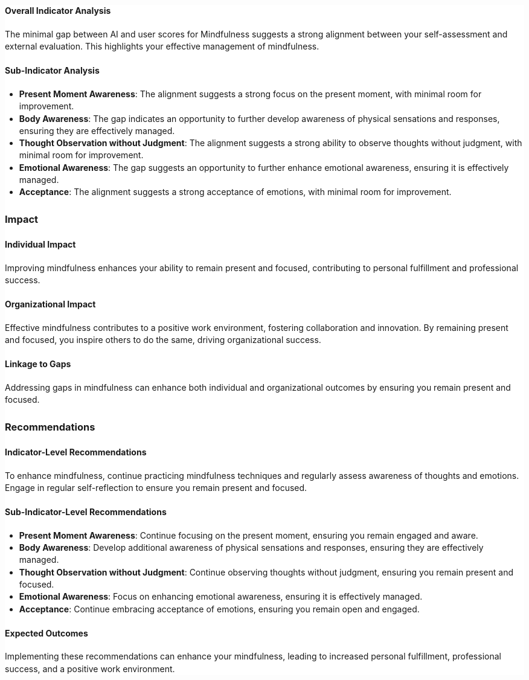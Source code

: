 #### Overall Indicator Analysis
The minimal gap between AI and user scores for Mindfulness suggests a strong alignment between your self-assessment and external evaluation. This highlights your effective management of mindfulness.

#### Sub-Indicator Analysis

- **Present Moment Awareness**: The alignment suggests a strong focus on the present moment, with minimal room for improvement.
- **Body Awareness**: The gap indicates an opportunity to further develop awareness of physical sensations and responses, ensuring they are effectively managed.
- **Thought Observation without Judgment**: The alignment suggests a strong ability to observe thoughts without judgment, with minimal room for improvement.
- **Emotional Awareness**: The gap suggests an opportunity to further enhance emotional awareness, ensuring it is effectively managed.
- **Acceptance**: The alignment suggests a strong acceptance of emotions, with minimal room for improvement.

### Impact

#### Individual Impact
Improving mindfulness enhances your ability to remain present and focused, contributing to personal fulfillment and professional success.

#### Organizational Impact
Effective mindfulness contributes to a positive work environment, fostering collaboration and innovation. By remaining present and focused, you inspire others to do the same, driving organizational success.

#### Linkage to Gaps
Addressing gaps in mindfulness can enhance both individual and organizational outcomes by ensuring you remain present and focused.

### Recommendations

#### Indicator-Level Recommendations
To enhance mindfulness, continue practicing mindfulness techniques and regularly assess awareness of thoughts and emotions. Engage in regular self-reflection to ensure you remain present and focused.

#### Sub-Indicator-Level Recommendations

- **Present Moment Awareness**: Continue focusing on the present moment, ensuring you remain engaged and aware.
- **Body Awareness**: Develop additional awareness of physical sensations and responses, ensuring they are effectively managed.
- **Thought Observation without Judgment**: Continue observing thoughts without judgment, ensuring you remain present and focused.
- **Emotional Awareness**: Focus on enhancing emotional awareness, ensuring it is effectively managed.
- **Acceptance**: Continue embracing acceptance of emotions, ensuring you remain open and engaged.

#### Expected Outcomes
Implementing these recommendations can enhance your mindfulness, leading to increased personal fulfillment, professional success, and a positive work environment.
